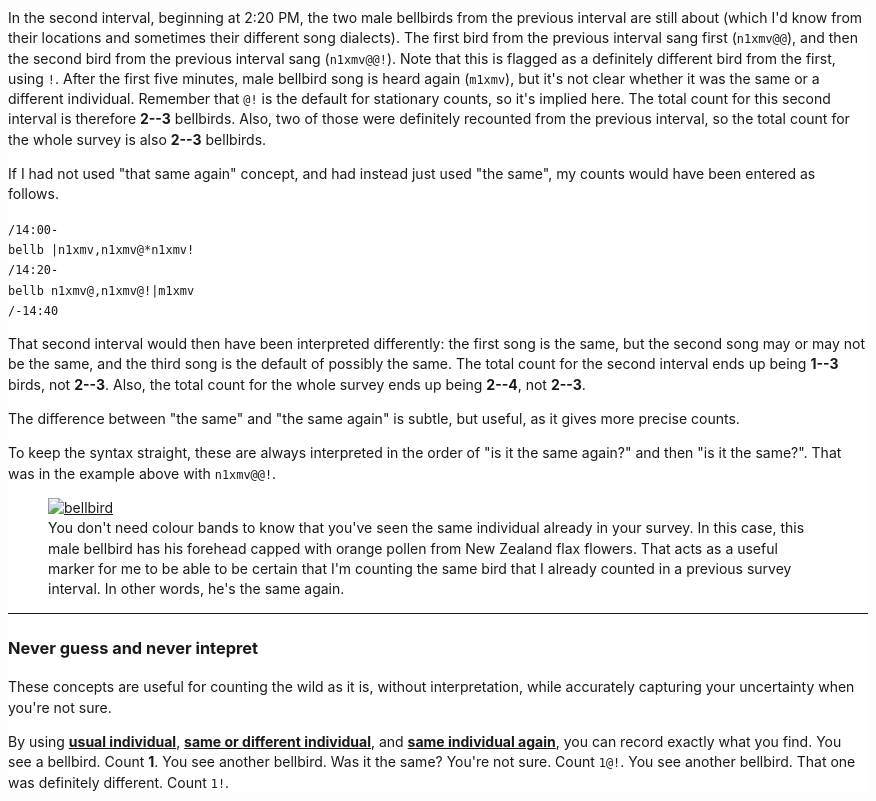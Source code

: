 In the second interval, beginning at 2:20 PM, the two male bellbirds from the previous interval are still about (which I'd know from their locations and sometimes their different song dialects). The first bird from the previous interval sang first (`n1xmv@@`), and then the second bird from the previous interval sang (`n1xmv@@!`). Note that this is flagged as a definitely different bird from the first, using `!`. After the first five minutes, male bellbird song is heard again (`m1xmv`), but it's not clear whether it was the same or a different individual. Remember that `@!` is the default for stationary counts, so it's implied here. The total count for this second interval is therefore **2--3** bellbirds. Also, two of those were definitely recounted from the previous interval, so the total count for the whole survey is also **2--3** bellbirds.

If I had not used "that same again" concept, and had instead just used "the same", my counts would have been entered as follows.

```
/14:00-
bellb |n1xmv,n1xmv@*n1xmv!
/14:20-
bellb n1xmv@,n1xmv@!|m1xmv
/-14:40
```

That second interval would then have been interpreted differently: the first song is the same, but the second song may or may not be the same, and the third song is the default of possibly the same. The total count for the second interval ends up being **1--3** birds, not **2--3**. Also, the total count for the whole survey ends up being **2--4**, not **2--3**.

The difference between "the same" and "the same again" is subtle, but useful, as it gives more precise counts.

To keep the syntax straight, these are always interpreted in the order of "is it the same again?" and then "is it the same?". That was in the example above with `n1xmv@@!`.

<div class="indent">
<figure>
<a data-flickr-embed="true"  href="https://www.flickr.com/photos/mollivan_jon/15737547095/" title="bellbird"><img src="https://live.staticflickr.com/7468/15737547095_dbfe9c5e40_z.jpg" width="640"  alt="bellbird"></a><script async src="//embedr.flickr.com/assets/client-code.js" charset="utf-8"></script>
<figcaption>You don't need colour bands to know that you've seen the same individual already in your survey. In this case, this male bellbird has his forehead capped with orange pollen from New Zealand flax flowers. That acts as a useful marker for me to be able to be certain that I'm counting the same bird that I already counted in a previous survey interval. In other words, he's the same again.</figcaption>
</figure>
</div>

---

### Never guess and never intepret

These concepts are useful for counting the wild as it is, without interpretation, while accurately capturing your uncertainty when you're not sure.

By using <a href="../wildcounts-shorthand-vocab/#type-usual-individual"><strong>usual individual</strong></a>, <a href="../wildcounts-shorthand-vocab/#type-same-or-different-individual"><strong>same or different individual</strong></a>, and <a href="../wildcounts-shorthand-vocab/#same-individual-again"><strong>same individual again</strong></a>, you can record exactly what you find. You see a bellbird. Count **1**. You see another bellbird. Was it the same? You're not sure. Count `1@!`. You see another bellbird. That one was definitely different. Count `1!`.
